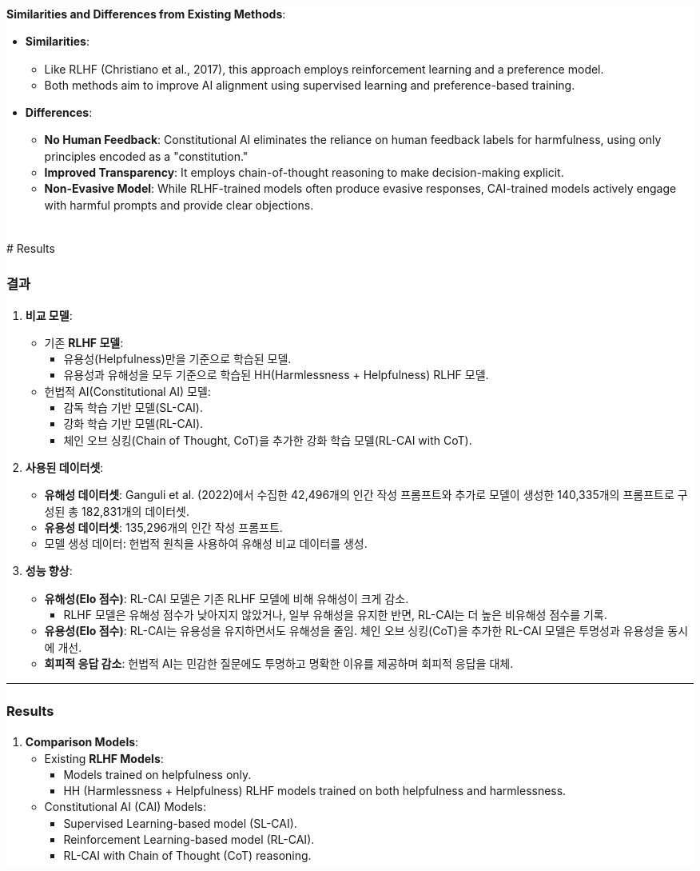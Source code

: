 
**Similarities and Differences from Existing Methods**:
- **Similarities**:
  - Like RLHF (Christiano et al., 2017), this approach employs reinforcement learning and a preference model.
  - Both methods aim to improve AI alignment using supervised learning and preference-based training.

- **Differences**:
  - **No Human Feedback**: Constitutional AI eliminates the reliance on human feedback labels for harmfulness, using only principles encoded as a "constitution."
  - **Improved Transparency**: It employs chain-of-thought reasoning to make decision-making explicit.
  - **Non-Evasive Model**: While RLHF-trained models often produce evasive responses, CAI-trained models actively engage with harmful prompts and provide clear objections.



   
 
<br/>
# Results  




### **결과**
1. **비교 모델**:
   - 기존 **RLHF 모델**: 
     - 유용성(Helpfulness)만을 기준으로 학습된 모델.
     - 유용성과 유해성을 모두 기준으로 학습된 HH(Harmlessness + Helpfulness) RLHF 모델.
   - 헌법적 AI(Constitutional AI) 모델:
     - 감독 학습 기반 모델(SL-CAI).
     - 강화 학습 기반 모델(RL-CAI).
     - 체인 오브 싱킹(Chain of Thought, CoT)을 추가한 강화 학습 모델(RL-CAI with CoT).

2. **사용된 데이터셋**:
   - **유해성 데이터셋**: Ganguli et al. (2022)에서 수집한 42,496개의 인간 작성 프롬프트와 추가로 모델이 생성한 140,335개의 프롬프트로 구성된 총 182,831개의 데이터셋.
   - **유용성 데이터셋**: 135,296개의 인간 작성 프롬프트.
   - 모델 생성 데이터: 헌법적 원칙을 사용하여 유해성 비교 데이터를 생성.

3. **성능 향상**:
   - **유해성(Elo 점수)**: RL-CAI 모델은 기존 RLHF 모델에 비해 유해성이 크게 감소.
     - RLHF 모델은 유해성 점수가 낮아지지 않았거나, 일부 유해성을 유지한 반면, RL-CAI는 더 높은 비유해성 점수를 기록.
   - **유용성(Elo 점수)**: RL-CAI는 유용성을 유지하면서도 유해성을 줄임. 체인 오브 싱킹(CoT)을 추가한 RL-CAI 모델은 투명성과 유용성을 동시에 개선.
   - **회피적 응답 감소**: 헌법적 AI는 민감한 질문에도 투명하고 명확한 이유를 제공하며 회피적 응답을 대체.

---



### **Results**
1. **Comparison Models**:
   - Existing **RLHF Models**:
     - Models trained on helpfulness only.
     - HH (Harmlessness + Helpfulness) RLHF models trained on both helpfulness and harmlessness.
   - Constitutional AI (CAI) Models:
     - Supervised Learning-based model (SL-CAI).
     - Reinforcement Learning-based model (RL-CAI).
     - RL-CAI with Chain of Thought (CoT) reasoning.
